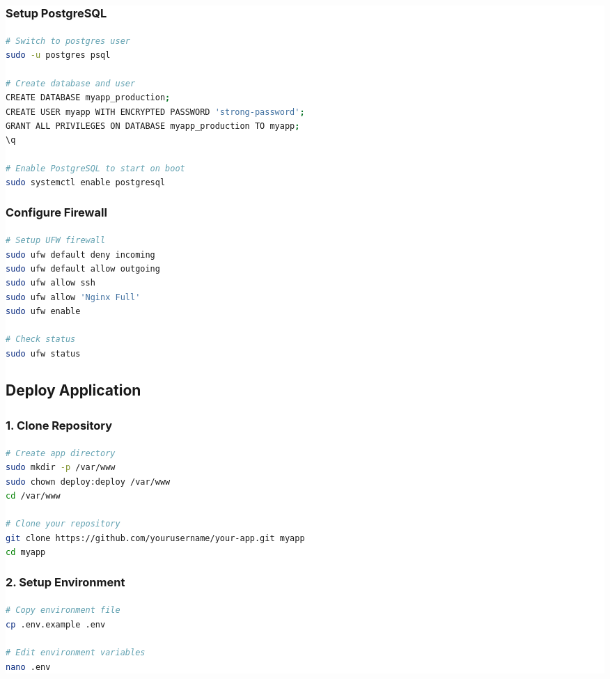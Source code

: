 ### Setup PostgreSQL

```bash
# Switch to postgres user
sudo -u postgres psql

# Create database and user
CREATE DATABASE myapp_production;
CREATE USER myapp WITH ENCRYPTED PASSWORD 'strong-password';
GRANT ALL PRIVILEGES ON DATABASE myapp_production TO myapp;
\q

# Enable PostgreSQL to start on boot
sudo systemctl enable postgresql
```

### Configure Firewall

```bash
# Setup UFW firewall
sudo ufw default deny incoming
sudo ufw default allow outgoing
sudo ufw allow ssh
sudo ufw allow 'Nginx Full'
sudo ufw enable

# Check status
sudo ufw status
```

## Deploy Application

### 1. Clone Repository

```bash
# Create app directory
sudo mkdir -p /var/www
sudo chown deploy:deploy /var/www
cd /var/www

# Clone your repository
git clone https://github.com/yourusername/your-app.git myapp
cd myapp
```

### 2. Setup Environment

```bash
# Copy environment file
cp .env.example .env

# Edit environment variables
nano .env
```

